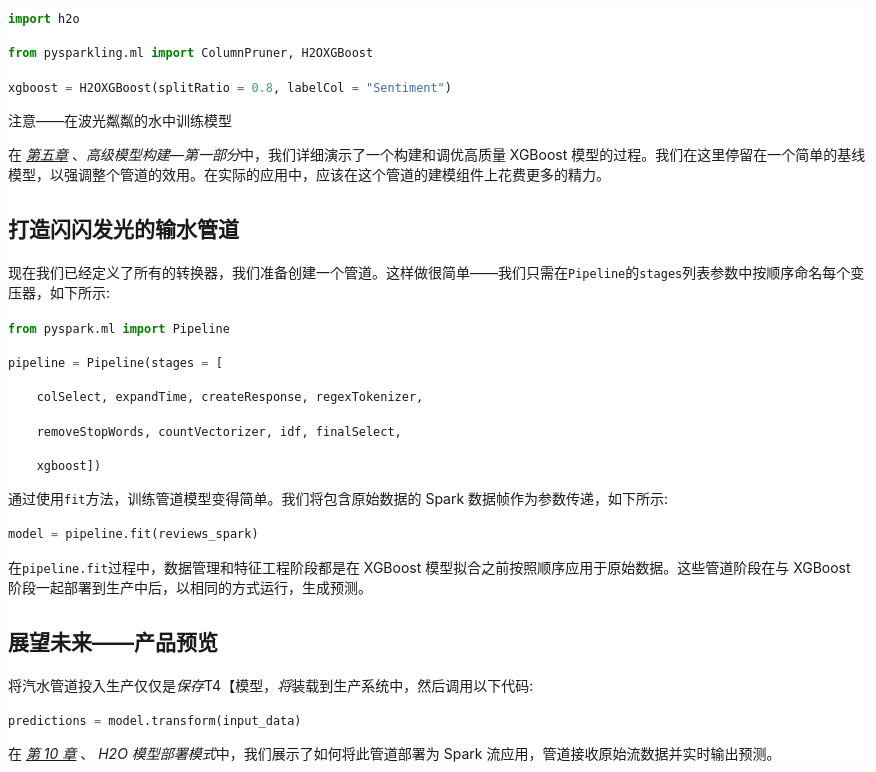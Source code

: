 ```py
import h2o
```

```py
from pysparkling.ml import ColumnPruner, H2OXGBoost
```

```py
xgboost = H2OXGBoost(splitRatio = 0.8, labelCol = "Sentiment")
```

注意——在波光粼粼的水中训练模型

在 [*第五章*](B16721_05_Final_SK_ePub.xhtml#_idTextAnchor082) 、*高级模型构建—第一部分*中，我们详细演示了一个构建和调优高质量 XGBoost 模型的过程。我们在这里停留在一个简单的基线模型，以强调整个管道的效用。在实际的应用中，应该在这个管道的建模组件上花费更多的精力。

## 打造闪闪发光的输水管道

现在我们已经定义了所有的转换器，我们准备创建一个管道。这样做很简单——我们只需在`Pipeline`的`stages`列表参数中按顺序命名每个变压器，如下所示:

```py
from pyspark.ml import Pipeline
```

```py
pipeline = Pipeline(stages = [
```

```py
    colSelect, expandTime, createResponse, regexTokenizer,
```

```py
    removeStopWords, countVectorizer, idf, finalSelect,
```

```py
    xgboost])
```

通过使用`fit`方法，训练管道模型变得简单。我们将包含原始数据的 Spark 数据帧作为参数传递，如下所示:

```py
model = pipeline.fit(reviews_spark)
```

在`pipeline.fit`过程中，数据管理和特征工程阶段都是在 XGBoost 模型拟合之前按照顺序应用于原始数据。这些管道阶段在与 XGBoost 阶段一起部署到生产中后，以相同的方式运行，生成预测。

## 展望未来——产品预览

将汽水管道投入生产仅仅是*保存*T4【模型，*将*装载到生产系统中，然后调用以下代码:

```py
predictions = model.transform(input_data)
```

在 [*第 10 章*](B16721_10_Final_SK_ePub.xhtml#_idTextAnchor178) 、 *H2O 模型部署模式*中，我们展示了如何将此管道部署为 Spark 流应用，管道接收原始流数据并实时输出预测。
